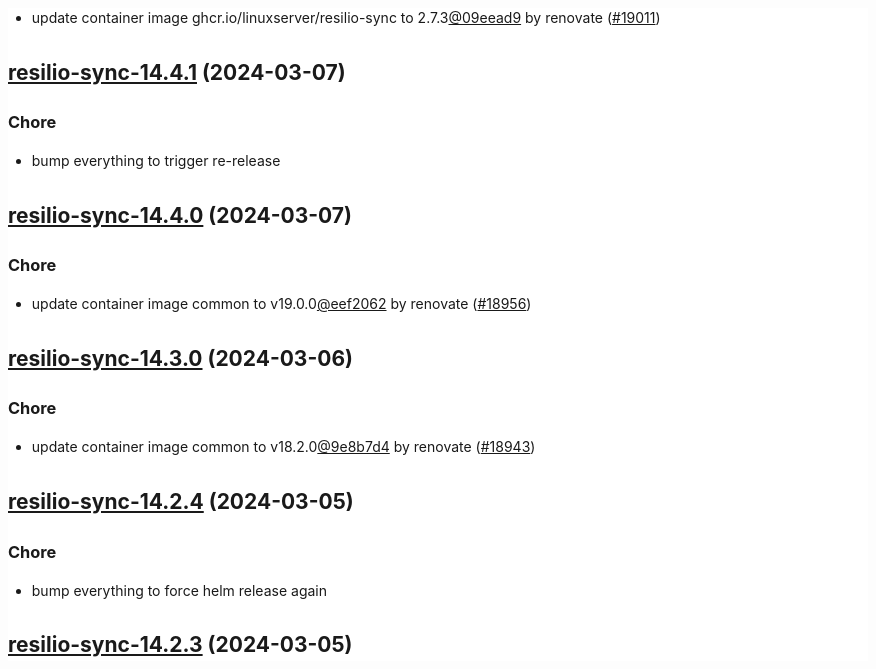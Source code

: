 

- update container image ghcr.io/linuxserver/resilio-sync to 2.7.3[@09eead9](https://github.com/09eead9) by renovate ([#19011](https://github.com/truecharts/charts/issues/19011))


## [resilio-sync-14.4.1](https://github.com/truecharts/charts/compare/resilio-sync-14.4.0...resilio-sync-14.4.1) (2024-03-07)

### Chore



- bump everything to trigger re-release


## [resilio-sync-14.4.0](https://github.com/truecharts/charts/compare/resilio-sync-14.3.0...resilio-sync-14.4.0) (2024-03-07)

### Chore



- update container image common to v19.0.0[@eef2062](https://github.com/eef2062) by renovate ([#18956](https://github.com/truecharts/charts/issues/18956))


## [resilio-sync-14.3.0](https://github.com/truecharts/charts/compare/resilio-sync-14.2.4...resilio-sync-14.3.0) (2024-03-06)

### Chore



- update container image common to v18.2.0[@9e8b7d4](https://github.com/9e8b7d4) by renovate ([#18943](https://github.com/truecharts/charts/issues/18943))


## [resilio-sync-14.2.4](https://github.com/truecharts/charts/compare/resilio-sync-14.2.3...resilio-sync-14.2.4) (2024-03-05)

### Chore



- bump everything to force helm release again


## [resilio-sync-14.2.3](https://github.com/truecharts/charts/compare/resilio-sync-14.2.1...resilio-sync-14.2.3) (2024-03-05)
